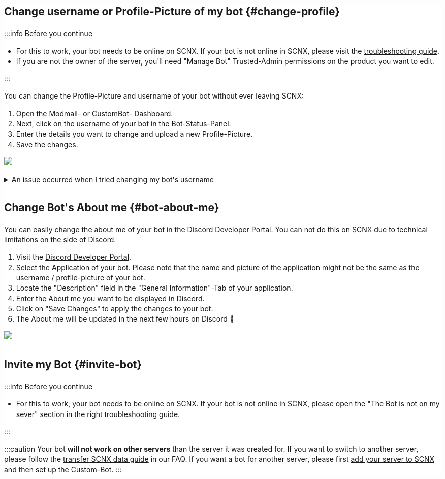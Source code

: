 ## Change username or Profile-Picture of my bot {#change-profile}

:::info Before you continue

* For this to work, your bot needs to be online on SCNX. If your bot is not online in SCNX, please visit
  the [troubleshooting guide](#troubleshooting).
* If you are not the owner of the server, you'll need "Manage
  Bot" [Trusted-Admin permissions](./trusted-admins#permissions) on the product you want to edit.

:::

You can change the Profile-Picture and username of your bot without ever leaving SCNX:

1. Open the [Modmail-](https://scnx.app/glink?page=modmail/manage)
   or [CustomBot-](https://scnx.app/glink?page=bot/manage) Dashboard.
2. Next, click on the username of your bot in the Bot-Status-Panel.
3. Enter the details you want to change and upload a new Profile-Picture.
4. Save the changes.

![](@site/docs/assets/scnx/guilds/bots/edit-profile.png)

<details><summary>An issue occurred when I tried changing my bot's username</summary></details>

## Change Bot's About me {#bot-about-me}

You can easily change the about me of your bot in the Discord Developer Portal. You can not do this on SCNX due to
technical limitations on the side of Discord.

1. Visit the [Discord Developer Portal](https://discord.com/developers/applications).
2. Select the Application of your bot. Please note that the name and picture of the application might not be the same as
   the username / profile-picture of your bot.
3. Locate the "Description" field in the "General Information"-Tab of your application.
4. Enter the About me you want to be displayed in Discord.
5. Click on "Save Changes" to apply the changes to your bot.
6. The About me will be updated in the next few hours on Discord 🎉

![](@site/docs/assets/scnx/guilds/bots/change-about-me.png)

## Invite my Bot {#invite-bot}

:::info Before you continue

* For this to work, your bot needs to be online on SCNX. If your bot is not online in SCNX, please open the "The Bot is
  not on my sever" section in the right [troubleshooting guide](#troubleshooting).

:::

:::caution
Your bot **will not work on other servers** than the server it was created for. If you want to switch to another
server, please follow the [transfer SCNX data guide](./faq#transfer) in our FAQ. If you want a bot for another
server, please first [add your server to SCNX](./../../setup) and then [set up the Custom-Bot](./../../custom-bot).
:::
